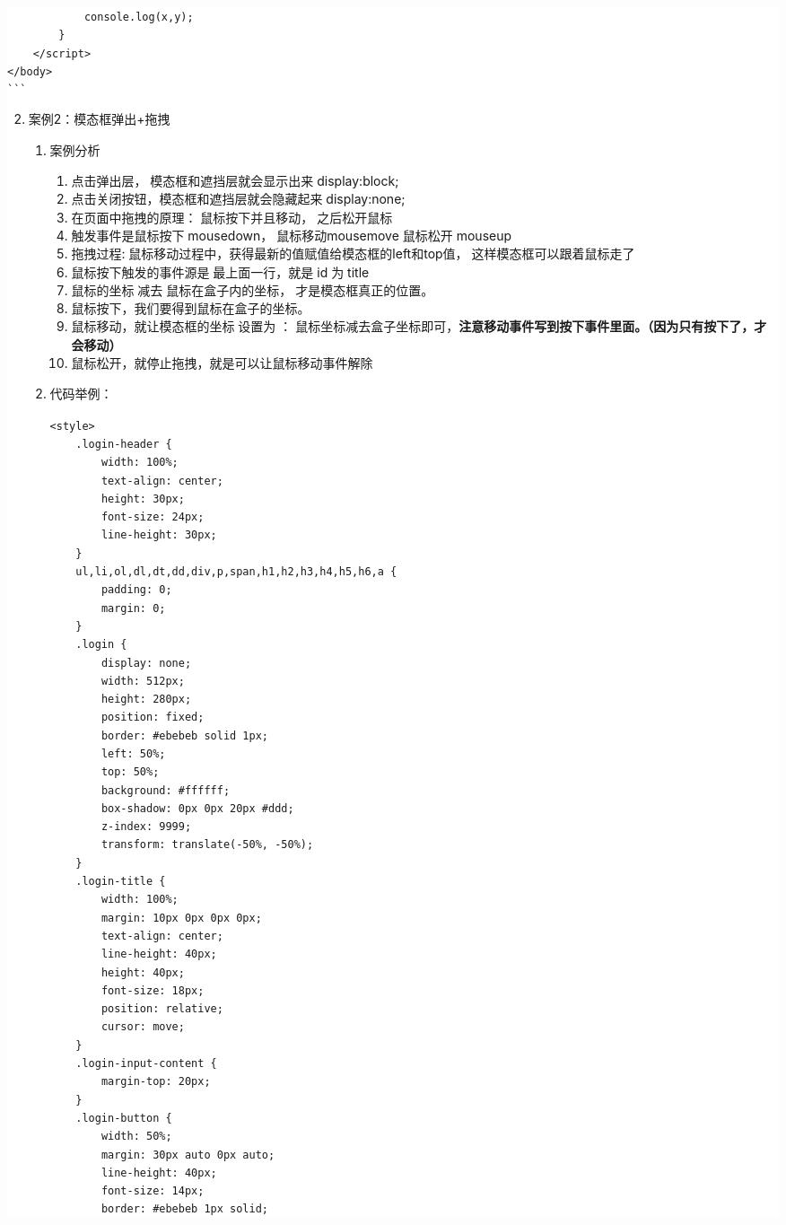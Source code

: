                 console.log(x,y);
            }
        </script>
    </body>
    ```
2. 案例2：模态框弹出+拖拽
    1. 案例分析
        1. 点击弹出层， 模态框和遮挡层就会显示出来 display:block;
        2. 点击关闭按钮，模态框和遮挡层就会隐藏起来 display:none;
        3. 在页面中拖拽的原理： 鼠标按下并且移动， 之后松开鼠标
        4. 触发事件是鼠标按下 mousedown， 鼠标移动mousemove 鼠标松开 mouseup
        5. 拖拽过程: 鼠标移动过程中，获得最新的值赋值给模态框的left和top值， 这样模态框可以跟着鼠标走了
        6. 鼠标按下触发的事件源是 最上面一行，就是 id 为 title
        7. 鼠标的坐标 减去 鼠标在盒子内的坐标， 才是模态框真正的位置。
        8. 鼠标按下，我们要得到鼠标在盒子的坐标。
        9. 鼠标移动，就让模态框的坐标 设置为 ： 鼠标坐标减去盒子坐标即可，**注意移动事件写到按下事件里面。（因为只有按下了，才会移动）**
        10. 鼠标松开，就停止拖拽，就是可以让鼠标移动事件解除
    2. 代码举例：
        
        ```
        <style>
            .login-header {
                width: 100%;
                text-align: center;
                height: 30px;
                font-size: 24px;
                line-height: 30px;
            }
            ul,li,ol,dl,dt,dd,div,p,span,h1,h2,h3,h4,h5,h6,a {
                padding: 0;
                margin: 0;
            }
            .login {
                display: none;
                width: 512px;
                height: 280px;
                position: fixed;
                border: #ebebeb solid 1px;
                left: 50%;
                top: 50%;
                background: #ffffff;
                box-shadow: 0px 0px 20px #ddd;
                z-index: 9999;
                transform: translate(-50%, -50%);
            }
            .login-title {
                width: 100%;
                margin: 10px 0px 0px 0px;
                text-align: center;
                line-height: 40px;
                height: 40px;
                font-size: 18px;
                position: relative;
                cursor: move;
            }
            .login-input-content {
                margin-top: 20px;
            }
            .login-button {
                width: 50%;
                margin: 30px auto 0px auto;
                line-height: 40px;
                font-size: 14px;
                border: #ebebeb 1px solid;